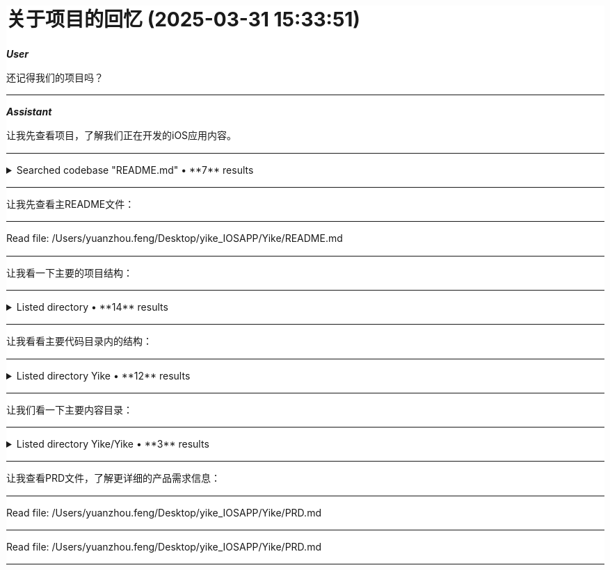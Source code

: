 

# 关于项目的回忆 (2025-03-31 15:33:51)

_**User**_

还记得我们的项目吗？

---

_**Assistant**_

让我先查看项目，了解我们正在开发的iOS应用内容。

---

<details><summary>Searched codebase "README.md" • **7** results</summary></details>

---

让我先查看主README文件：

---

Read file: /Users/yuanzhou.feng/Desktop/yike_IOSAPP/Yike/README.md

---

让我看一下主要的项目结构：

---

<details><summary>Listed directory  • **14** results</summary></details>

---

让我看看主要代码目录内的结构：

---

<details><summary>Listed directory Yike • **12** results</summary></details>

---

让我们看一下主要内容目录：

---

<details><summary>Listed directory Yike/Yike • **3** results</summary></details>

---

让我查看PRD文件，了解更详细的产品需求信息：

---

Read file: /Users/yuanzhou.feng/Desktop/yike_IOSAPP/Yike/PRD.md

---

Read file: /Users/yuanzhou.feng/Desktop/yike_IOSAPP/Yike/PRD.md

---